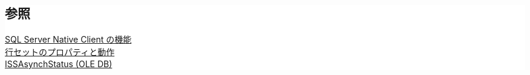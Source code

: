 ## <a name="see-also"></a>参照  
 [SQL Server Native Client の機能](../../../relational-databases/native-client/features/sql-server-native-client-features.md)   
 [行セットのプロパティと動作](../../../relational-databases/native-client-ole-db-rowsets/rowset-properties-and-behaviors.md)   
 [ISSAsynchStatus &#40;OLE DB&#41;](../../../relational-databases/native-client-ole-db-interfaces/issasynchstatus-ole-db.md)  
  
  
